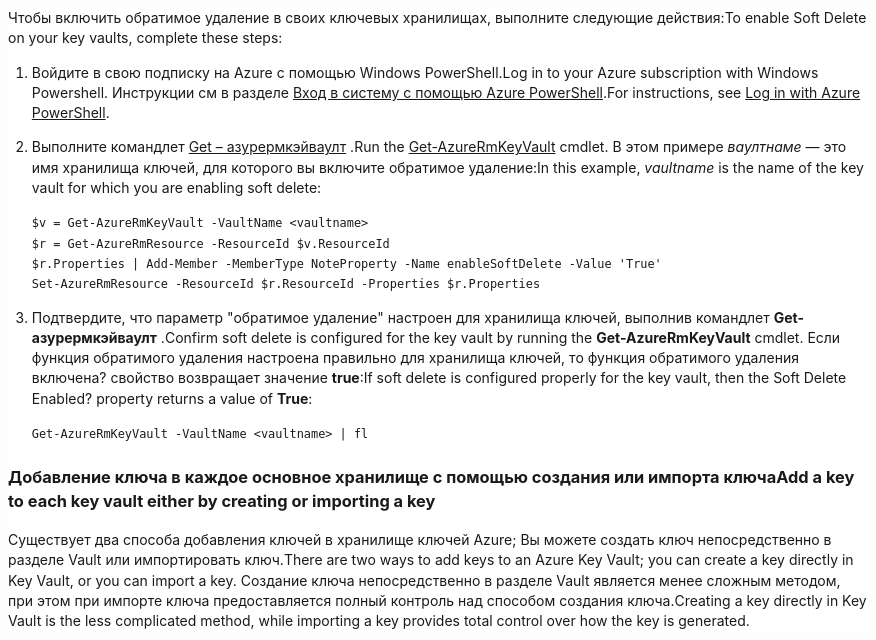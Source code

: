 <span data-ttu-id="6170c-287">Чтобы включить обратимое удаление в своих ключевых хранилищах, выполните следующие действия:</span><span class="sxs-lookup"><span data-stu-id="6170c-287">To enable Soft Delete on your key vaults, complete these steps:</span></span>
  
1. <span data-ttu-id="6170c-288">Войдите в свою подписку на Azure с помощью Windows PowerShell.</span><span class="sxs-lookup"><span data-stu-id="6170c-288">Log in to your Azure subscription with Windows Powershell.</span></span> <span data-ttu-id="6170c-289">Инструкции см в разделе [Вход в систему с помощью Azure PowerShell](https://docs.microsoft.com/powershell/azure/authenticate-azureps).</span><span class="sxs-lookup"><span data-stu-id="6170c-289">For instructions, see [Log in with Azure PowerShell](https://docs.microsoft.com/powershell/azure/authenticate-azureps).</span></span>
    
2. <span data-ttu-id="6170c-290">Выполните командлет [Get – азурермкэйваулт](https://docs.microsoft.com/powershell/module/azurerm.keyvault/get-azurermkeyvault) .</span><span class="sxs-lookup"><span data-stu-id="6170c-290">Run the [Get-AzureRmKeyVault](https://docs.microsoft.com/powershell/module/azurerm.keyvault/get-azurermkeyvault) cmdlet.</span></span> <span data-ttu-id="6170c-291">В этом примере *ваултнаме* — это имя хранилища ключей, для которого вы включите обратимое удаление:</span><span class="sxs-lookup"><span data-stu-id="6170c-291">In this example, *vaultname* is the name of the key vault for which you are enabling soft delete:</span></span> 
    
   ```
   $v = Get-AzureRmKeyVault -VaultName <vaultname>
   $r = Get-AzureRmResource -ResourceId $v.ResourceId
   $r.Properties | Add-Member -MemberType NoteProperty -Name enableSoftDelete -Value 'True'
   Set-AzureRmResource -ResourceId $r.ResourceId -Properties $r.Properties
   ``` 
    
3. <span data-ttu-id="6170c-292">Подтвердите, что параметр "обратимое удаление" настроен для хранилища ключей, выполнив командлет **Get-азурермкэйваулт** .</span><span class="sxs-lookup"><span data-stu-id="6170c-292">Confirm soft delete is configured for the key vault by running the **Get-AzureRmKeyVault** cmdlet.</span></span> <span data-ttu-id="6170c-293">Если функция обратимого удаления настроена правильно для хранилища ключей, то функция обратимого удаления включена? свойство возвращает значение **true**:</span><span class="sxs-lookup"><span data-stu-id="6170c-293">If soft delete is configured properly for the key vault, then the  Soft Delete Enabled? property returns a value of **True**:</span></span> 
    
   ```
   Get-AzureRmKeyVault -VaultName <vaultname> | fl
   ```

   
    
### <a name="add-a-key-to-each-key-vault-either-by-creating-or-importing-a-key"></a><span data-ttu-id="6170c-294">Добавление ключа в каждое основное хранилище с помощью создания или импорта ключа</span><span class="sxs-lookup"><span data-stu-id="6170c-294">Add a key to each key vault either by creating or importing a key</span></span>
<span data-ttu-id="6170c-295"><a name="AddKeystoKeyVault"> </a></span><span class="sxs-lookup"><span data-stu-id="6170c-295"></span></span>

<span data-ttu-id="6170c-296">Существует два способа добавления ключей в хранилище ключей Azure; Вы можете создать ключ непосредственно в разделе Vault или импортировать ключ.</span><span class="sxs-lookup"><span data-stu-id="6170c-296">There are two ways to add keys to an Azure Key Vault; you can create a key directly in Key Vault, or you can import a key.</span></span> <span data-ttu-id="6170c-297">Создание ключа непосредственно в разделе Vault является менее сложным методом, при этом при импорте ключа предоставляется полный контроль над способом создания ключа.</span><span class="sxs-lookup"><span data-stu-id="6170c-297">Creating a key directly in Key Vault is the less complicated method, while importing a key provides total control over how the key is generated.</span></span>
  